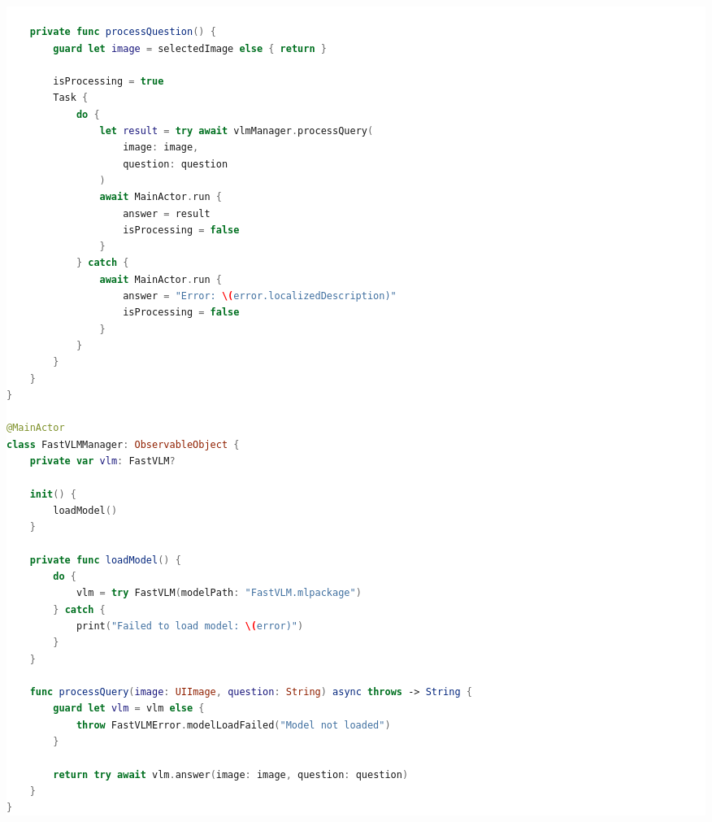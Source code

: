 ```swift
    
    private func processQuestion() {
        guard let image = selectedImage else { return }
        
        isProcessing = true
        Task {
            do {
                let result = try await vlmManager.processQuery(
                    image: image,
                    question: question
                )
                await MainActor.run {
                    answer = result
                    isProcessing = false
                }
            } catch {
                await MainActor.run {
                    answer = "Error: \(error.localizedDescription)"
                    isProcessing = false
                }
            }
        }
    }
}

@MainActor
class FastVLMManager: ObservableObject {
    private var vlm: FastVLM?
    
    init() {
        loadModel()
    }
    
    private func loadModel() {
        do {
            vlm = try FastVLM(modelPath: "FastVLM.mlpackage")
        } catch {
            print("Failed to load model: \(error)")
        }
    }
    
    func processQuery(image: UIImage, question: String) async throws -> String {
        guard let vlm = vlm else {
            throw FastVLMError.modelLoadFailed("Model not loaded")
        }
        
        return try await vlm.answer(image: image, question: question)
    }
}
```
